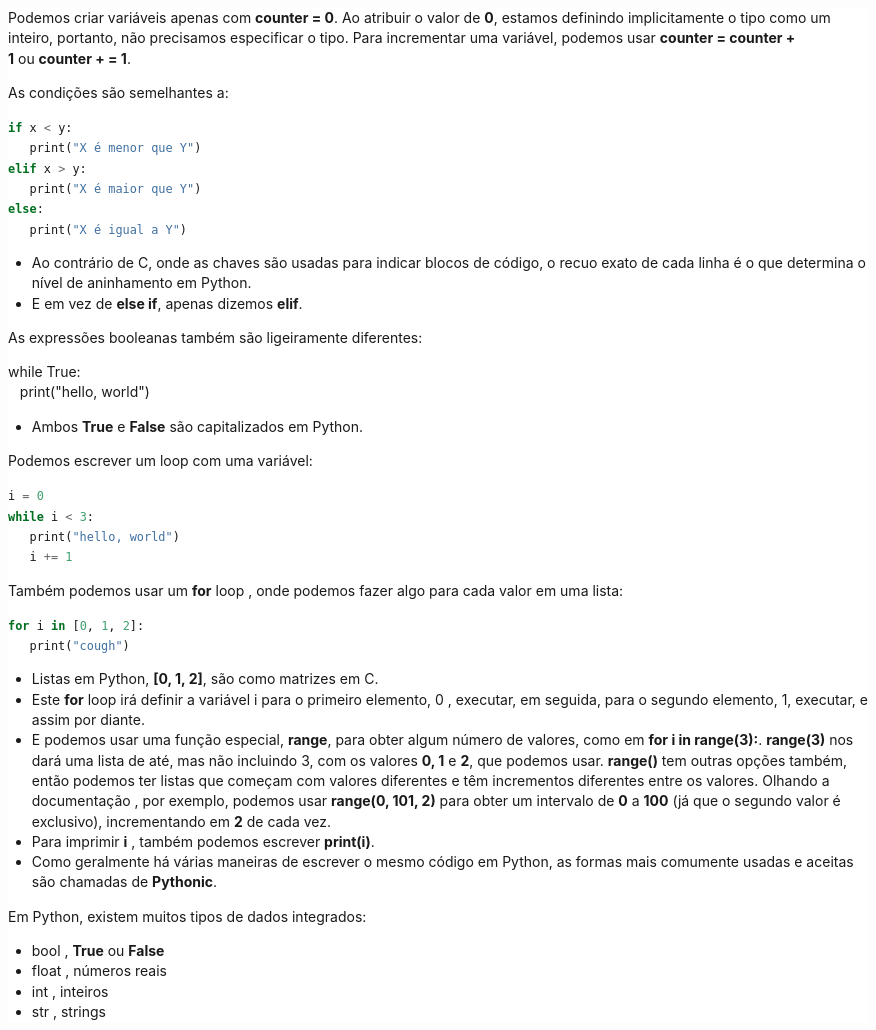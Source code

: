 Podemos criar variáveis ​​apenas com **counter = 0**. Ao atribuir o valor de **0**, estamos definindo implicitamente o tipo como um inteiro, portanto, não precisamos especificar o tipo. Para incrementar uma variável, podemos usar **counter = counter + 1** ou **counter + = 1**.

As condições são semelhantes a:
```py
if x < y:  
   print("X é menor que Y")  
elif x > y:  
   print("X é maior que Y")  
else:  
   print("X é igual a Y")
```
- Ao contrário de C, onde as chaves são usadas para indicar blocos de código, o recuo exato de cada linha é o que determina o nível de aninhamento em Python.
- E em vez de **else if**, apenas dizemos **elif**.

As expressões booleanas também são ligeiramente diferentes:

while True:  
   print("hello, world")

- Ambos **True** e **False** são capitalizados em Python.

Podemos escrever um loop com uma variável:
```py
i = 0  
while i < 3:  
   print("hello, world")  
   i += 1
```
Também podemos usar um **for** loop , onde podemos fazer algo para cada valor em uma lista:
```py
for i in [0, 1, 2]:  
   print("cough")
```
- Listas em Python, **[0, 1, 2]**, são como matrizes em C.
- Este **for** loop irá definir a variável i para o primeiro elemento, 0 , executar, em seguida, para o segundo elemento, 1, executar, e assim por diante.
- E podemos usar uma função especial, **range**, para obter algum número de valores, como em **for i in range(3):**. **range(3)** nos dará uma lista de até, mas não incluindo 3, com os valores **0, 1** e **2**, que podemos usar. **range()** tem outras opções também, então podemos ter listas que começam com valores diferentes e têm incrementos diferentes entre os valores. Olhando a documentação , por exemplo, podemos usar **range(0, 101, 2)** para obter um intervalo de **0** a **100** (já que o segundo valor é exclusivo), incrementando em **2** de cada vez.
- Para imprimir **i** , também podemos escrever **print(i)**.
- Como geralmente há várias maneiras de escrever o mesmo código em Python, as formas mais comumente usadas e aceitas são chamadas de **Pythonic**.

Em Python, existem muitos tipos de dados integrados:

- bool , **True** ou **False**
- float , números reais
- int , inteiros
- str , strings
